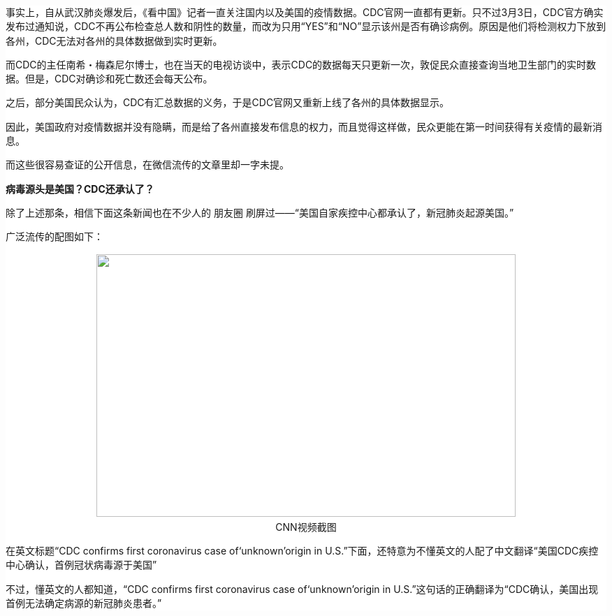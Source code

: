  </p>
 <p>
  事实上，自从武汉肺炎爆发后，《看中国》记者一直关注国内以及美国的疫情数据。CDC官网一直都有更新。只不过3月3日，CDC官方确实发布过通知说，CDC不再公布检查总人数和阴性的数量，而改为只用“YES”和“NO”显示该州是否有确诊病例。原因是他们将检测权力下放到各州，CDC无法对各州的具体数据做到实时更新。
 </p>
 <p>
  而CDC的主任南希・梅森尼尔博士，也在当天的电视访谈中，表示CDC的数据每天只更新一次，敦促民众直接查询当地卫生部门的实时数据。但是，CDC对确诊和死亡数还会每天公布。
 </p>
 <center>
  <div style="max-width: 632px;height:180px; display: none; text-align: center; margin: 0 auto; overflow: hidden;overflow-x: hidden;">
   <div id="taboola-midarticle-thumbnails" style="max-width: 632px;height:180px;overflow: hidden;overflow-x: hidden;">
   </div>
  </div>
  <div>
   <ins class="adsbygoogle" data-ad-client="ca-pub-1276641434651360" data-ad-format="fluid" data-ad-layout="in-article" data-ad-slot="5164544770" style="display:block; text-align:center;">
   </ins>
  </div>
 </center>
 <p>
  之后，部分美国民众认为，CDC有汇总数据的义务，于是CDC官网又重新上线了各州的具体数据显示。
 </p>
 <p>
  因此，美国政府对疫情数据并没有隐瞒，而是给了各州直接发布信息的权力，而且觉得这样做，民众更能在第一时间获得有关疫情的最新消息。
 </p>
 <p>
  而这些很容易查证的公开信息，在微信流传的文章里却一字未提。
 </p>
 <p>
  <strong>
   病毒源头是美国？CDC还承认了？
  </strong>
 </p>
 <p>
  除了上述那条，相信下面这条新闻也在不少人的
  <span href="https://www.secretchina.com/news/gb/tag/朋友圈" target="_blank">
   朋友圈
  </span>
  刷屏过——“美国自家疾控中心都承认了，新冠肺炎起源美国。”
 </p>
 <p>
  广泛流传的配图如下：
 </p>
 <center>
  <ins class="adsbygoogle" data-ad-client="ca-pub-1276641434651360" data-ad-format="fluid" data-ad-layout="in-article" data-ad-slot="3646767294" style="display:block; text-align:center;">
  </ins>
 </center>
 <p style="text-align:center">
  <img alt="" src="//img3.secretchina.com/pic/2020/3-11/p2645081a976936998-ss.jpg" style="height:376px; width:600px"/>
  <br>
   CNN视频截图
  </br>
 </p>
 <p>
  在英文标题“CDC confirms first coronavirus case of‘unknown’origin in U.S.”下面，还特意为不懂英文的人配了中文翻译“美国CDC疾控中心确认，首例冠状病毒源于美国”
 </p>
 <p>
  不过，懂英文的人都知道，“CDC confirms first coronavirus case of‘unknown’origin in U.S.”这句话的正确翻译为“CDC确认，美国出现首例无法确定病源的新冠肺炎患者。”